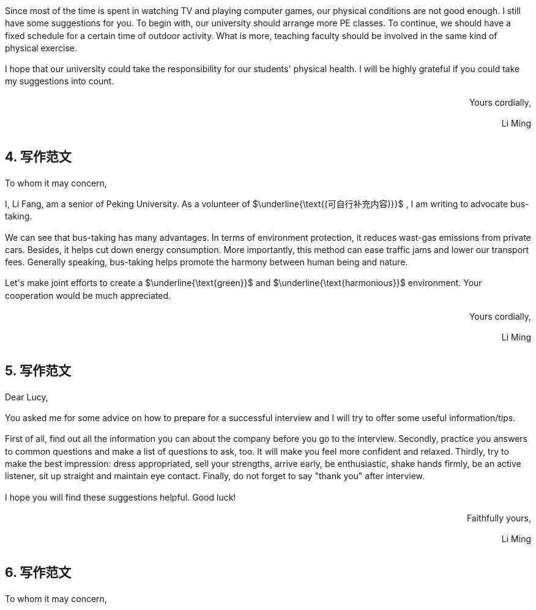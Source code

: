 Since most of the time is spent in watching TV and playing computer games, our physical conditions are not good enough. I still have some suggestions for you. To begin with, our university should arrange more PE classes. To continue, we should have a fixed schedule for a certain time of outdoor activity. What is more, teaching faculty should be involved in the same kind of physical exercise.

I hope that our university could take the responsibility for our students' physical health. I will be highly grateful if you could take my suggestions into count.

<p align="right">Yours cordially,</p>
<p align="right">Li Ming</p>



##	4.	写作范文

To whom it may concern,

I, Li Fang, am a senior of Peking University. As a volunteer of $\underline{\text{(可自行补充内容)}}$ , I am writing to advocate bus-taking.

We can see that bus-taking has many advantages. In terms of environment protection, it reduces wast-gas emissions from private cars. Besides, it helps cut down energy consumption. More importantly, this method can ease traffic jams and lower our transport fees. Generally speaking, bus-taking helps promote the harmony between human being and nature.

Let's make joint efforts to create a $\underline{\text{green}}$ and $\underline{\text{harmonious}}$ environment. Your cooperation would be much appreciated.

<p align="right">Yours cordially,</p>
<p align="right">Li Ming</p>



##	5.	写作范文

Dear Lucy,

You asked me for some advice on how to prepare for a successful interview and I will try to offer some useful information/tips.

First of all, find out all the information you can about the company before you go to the interview. Secondly, practice you answers to common questions and make a list of questions to ask, too. It will make you feel more confident and relaxed. Thirdly, try to make the best impression: dress appropriated, sell your strengths, arrive early, be enthusiastic, shake hands firmly, be an active listener, sit up straight and maintain eye contact. Finally, do not forget to say "thank you" after interview.

I hope you will find these suggestions helpful. Good luck!

<p align="right">Faithfully yours,</p>
<p align="right">Li Ming</p>



##	6.	写作范文

To whom it may concern,
